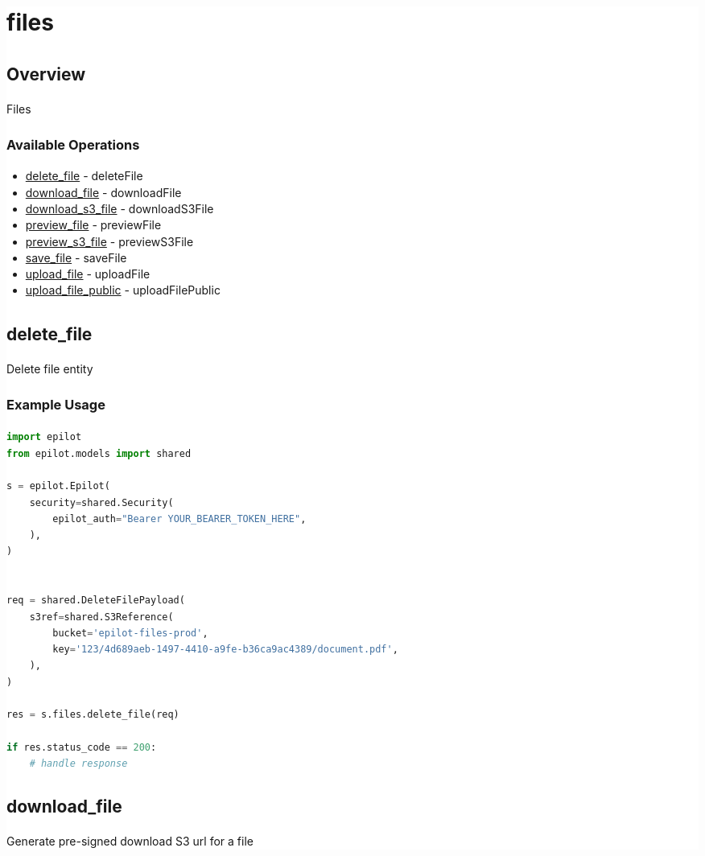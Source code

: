 # files

## Overview

Files

### Available Operations

* [delete_file](#delete_file) - deleteFile
* [download_file](#download_file) - downloadFile
* [download_s3_file](#download_s3_file) - downloadS3File
* [preview_file](#preview_file) - previewFile
* [preview_s3_file](#preview_s3_file) - previewS3File
* [save_file](#save_file) - saveFile
* [upload_file](#upload_file) - uploadFile
* [upload_file_public](#upload_file_public) - uploadFilePublic

## delete_file

Delete file entity

### Example Usage

```python
import epilot
from epilot.models import shared

s = epilot.Epilot(
    security=shared.Security(
        epilot_auth="Bearer YOUR_BEARER_TOKEN_HERE",
    ),
)


req = shared.DeleteFilePayload(
    s3ref=shared.S3Reference(
        bucket='epilot-files-prod',
        key='123/4d689aeb-1497-4410-a9fe-b36ca9ac4389/document.pdf',
    ),
)

res = s.files.delete_file(req)

if res.status_code == 200:
    # handle response
```

## download_file

Generate pre-signed download S3 url for a file

